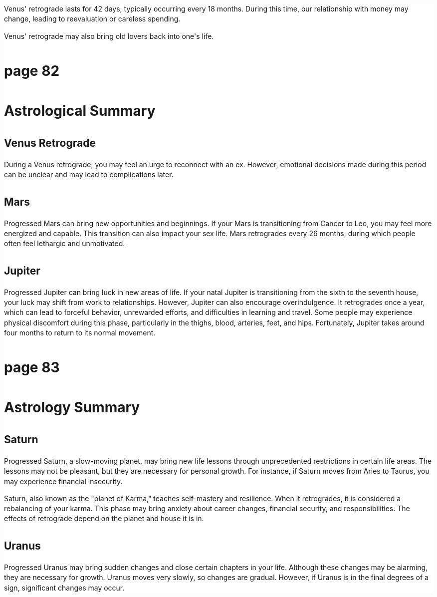 Venus' retrograde lasts for 42 days, typically occurring every 18 months. During this time, our relationship with money may change, leading to reevaluation or careless spending. 

Venus' retrograde may also bring old lovers back into one's life.

# page 82

# Astrological Summary

## Venus Retrograde
During a Venus retrograde, you may feel an urge to reconnect with an ex. However, emotional decisions made during this period can be unclear and may lead to complications later.

## Mars
Progressed Mars can bring new opportunities and beginnings. If your Mars is transitioning from Cancer to Leo, you may feel more energized and capable. This transition can also impact your sex life. Mars retrogrades every 26 months, during which people often feel lethargic and unmotivated.

## Jupiter
Progressed Jupiter can bring luck in new areas of life. If your natal Jupiter is transitioning from the sixth to the seventh house, your luck may shift from work to relationships. However, Jupiter can also encourage overindulgence. It retrogrades once a year, which can lead to forceful behavior, unrewarded efforts, and difficulties in learning and travel. Some people may experience physical discomfort during this phase, particularly in the thighs, blood, arteries, feet, and hips. Fortunately, Jupiter takes around four months to return to its normal movement.

# page 83

# Astrology Summary

## Saturn

Progressed Saturn, a slow-moving planet, may bring new life lessons through unprecedented restrictions in certain life areas. The lessons may not be pleasant, but they are necessary for personal growth. For instance, if Saturn moves from Aries to Taurus, you may experience financial insecurity. 

Saturn, also known as the "planet of Karma," teaches self-mastery and resilience. When it retrogrades, it is considered a rebalancing of your karma. This phase may bring anxiety about career changes, financial security, and responsibilities. The effects of retrograde depend on the planet and house it is in.

## Uranus

Progressed Uranus may bring sudden changes and close certain chapters in your life. Although these changes may be alarming, they are necessary for growth. Uranus moves very slowly, so changes are gradual. However, if Uranus is in the final degrees of a sign, significant changes may occur. 
